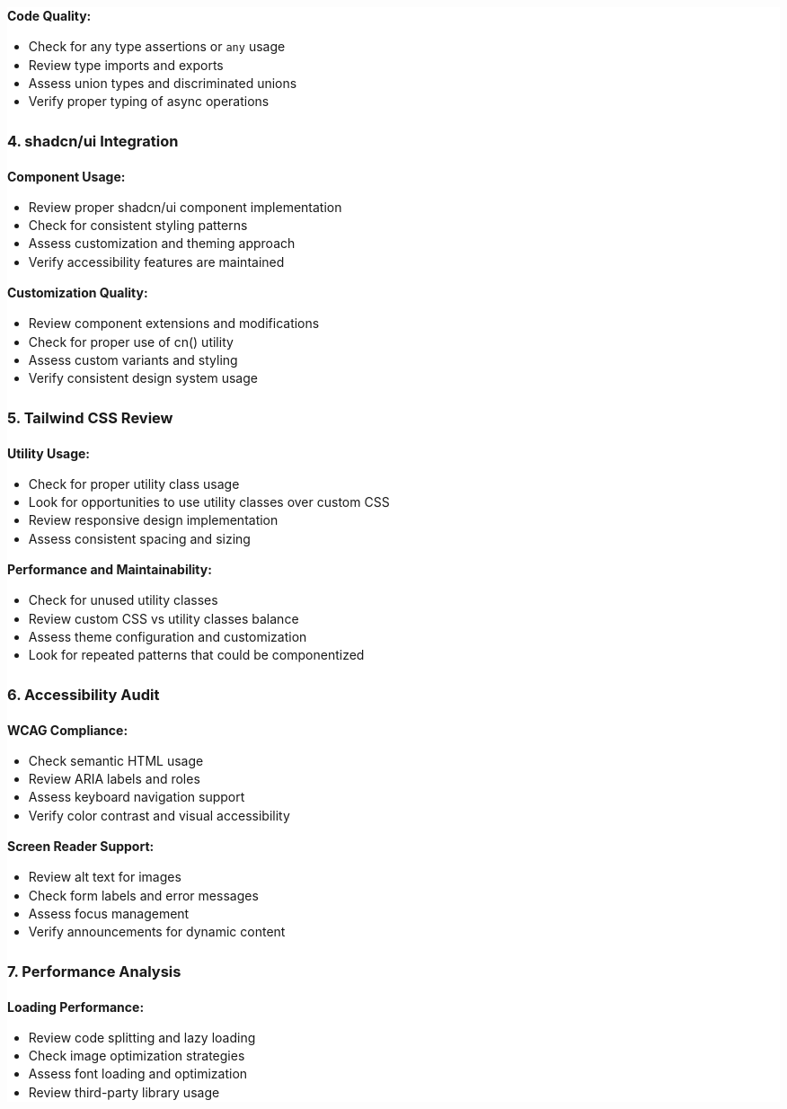 **Code Quality:**
- Check for any type assertions or `any` usage
- Review type imports and exports
- Assess union types and discriminated unions
- Verify proper typing of async operations

### 4. shadcn/ui Integration

**Component Usage:**
- Review proper shadcn/ui component implementation
- Check for consistent styling patterns
- Assess customization and theming approach
- Verify accessibility features are maintained

**Customization Quality:**
- Review component extensions and modifications
- Check for proper use of cn() utility
- Assess custom variants and styling
- Verify consistent design system usage

### 5. Tailwind CSS Review

**Utility Usage:**
- Check for proper utility class usage
- Look for opportunities to use utility classes over custom CSS
- Review responsive design implementation
- Assess consistent spacing and sizing

**Performance and Maintainability:**
- Check for unused utility classes
- Review custom CSS vs utility classes balance
- Assess theme configuration and customization
- Look for repeated patterns that could be componentized

### 6. Accessibility Audit

**WCAG Compliance:**
- Check semantic HTML usage
- Review ARIA labels and roles
- Assess keyboard navigation support
- Verify color contrast and visual accessibility

**Screen Reader Support:**
- Review alt text for images
- Check form labels and error messages
- Assess focus management
- Verify announcements for dynamic content

### 7. Performance Analysis

**Loading Performance:**
- Review code splitting and lazy loading
- Check image optimization strategies
- Assess font loading and optimization
- Review third-party library usage
